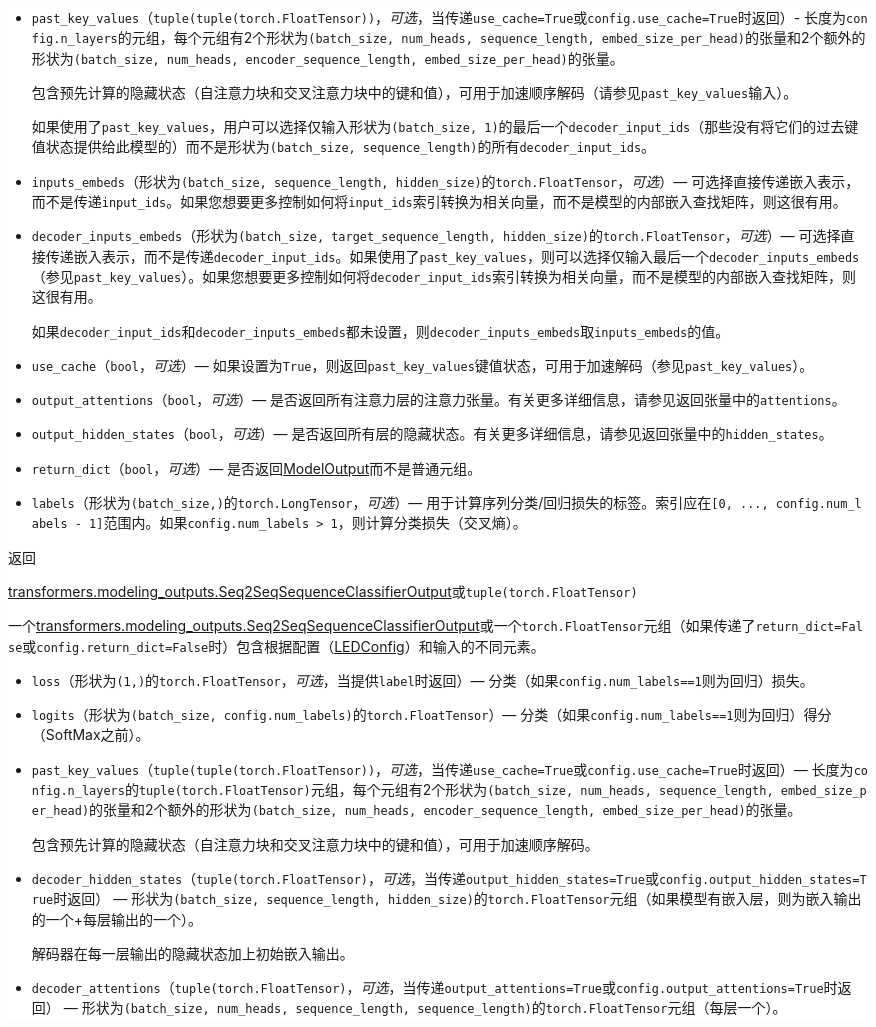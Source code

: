 +   `past_key_values`（`tuple(tuple(torch.FloatTensor))`，*可选*，当传递`use_cache=True`或`config.use_cache=True`时返回）- 长度为`config.n_layers`的元组，每个元组有2个形状为`(batch_size, num_heads, sequence_length, embed_size_per_head)`的张量和2个额外的形状为`(batch_size, num_heads, encoder_sequence_length, embed_size_per_head)`的张量。

    包含预先计算的隐藏状态（自注意力块和交叉注意力块中的键和值），可用于加速顺序解码（请参见`past_key_values`输入）。

    如果使用了`past_key_values`，用户可以选择仅输入形状为`(batch_size, 1)`的最后一个`decoder_input_ids`（那些没有将它们的过去键值状态提供给此模型的）而不是形状为`(batch_size, sequence_length)`的所有`decoder_input_ids`。

+   `inputs_embeds`（形状为`(batch_size, sequence_length, hidden_size)`的`torch.FloatTensor`，*可选*）— 可选择直接传递嵌入表示，而不是传递`input_ids`。如果您想要更多控制如何将`input_ids`索引转换为相关向量，而不是模型的内部嵌入查找矩阵，则这很有用。

+   `decoder_inputs_embeds`（形状为`(batch_size, target_sequence_length, hidden_size)`的`torch.FloatTensor`，*可选*）— 可选择直接传递嵌入表示，而不是传递`decoder_input_ids`。如果使用了`past_key_values`，则可以选择仅输入最后一个`decoder_inputs_embeds`（参见`past_key_values`）。如果您想要更多控制如何将`decoder_input_ids`索引转换为相关向量，而不是模型的内部嵌入查找矩阵，则这很有用。

    如果`decoder_input_ids`和`decoder_inputs_embeds`都未设置，则`decoder_inputs_embeds`取`inputs_embeds`的值。

+   `use_cache`（`bool`，*可选*）— 如果设置为`True`，则返回`past_key_values`键值状态，可用于加速解码（参见`past_key_values`）。

+   `output_attentions`（`bool`，*可选*）— 是否返回所有注意力层的注意力张量。有关更多详细信息，请参见返回张量中的`attentions`。

+   `output_hidden_states`（`bool`，*可选*）— 是否返回所有层的隐藏状态。有关更多详细信息，请参见返回张量中的`hidden_states`。

+   `return_dict`（`bool`，*可选*）— 是否返回[ModelOutput](/docs/transformers/v4.37.2/en/main_classes/output#transformers.utils.ModelOutput)而不是普通元组。

+   `labels`（形状为`(batch_size,)`的`torch.LongTensor`，*可选*）— 用于计算序列分类/回归损失的标签。索引应在`[0, ..., config.num_labels - 1]`范围内。如果`config.num_labels > 1`，则计算分类损失（交叉熵）。

返回

[transformers.modeling_outputs.Seq2SeqSequenceClassifierOutput](/docs/transformers/v4.37.2/en/main_classes/output#transformers.modeling_outputs.Seq2SeqSequenceClassifierOutput)或`tuple(torch.FloatTensor)`

一个[transformers.modeling_outputs.Seq2SeqSequenceClassifierOutput](/docs/transformers/v4.37.2/en/main_classes/output#transformers.modeling_outputs.Seq2SeqSequenceClassifierOutput)或一个`torch.FloatTensor`元组（如果传递了`return_dict=False`或`config.return_dict=False`时）包含根据配置（[LEDConfig](/docs/transformers/v4.37.2/en/model_doc/led#transformers.LEDConfig)）和输入的不同元素。

+   `loss`（形状为`(1,)`的`torch.FloatTensor`，*可选*，当提供`label`时返回）— 分类（如果`config.num_labels==1`则为回归）损失。

+   `logits`（形状为`(batch_size, config.num_labels)`的`torch.FloatTensor`）— 分类（如果`config.num_labels==1`则为回归）得分（SoftMax之前）。

+   `past_key_values`（`tuple(tuple(torch.FloatTensor))`，*可选*，当传递`use_cache=True`或`config.use_cache=True`时返回）— 长度为`config.n_layers`的`tuple(torch.FloatTensor)`元组，每个元组有2个形状为`(batch_size, num_heads, sequence_length, embed_size_per_head)`的张量和2个额外的形状为`(batch_size, num_heads, encoder_sequence_length, embed_size_per_head)`的张量。

    包含预先计算的隐藏状态（自注意力块和交叉注意力块中的键和值），可用于加速顺序解码。

+   `decoder_hidden_states`（`tuple(torch.FloatTensor)`，*可选*，当传递`output_hidden_states=True`或`config.output_hidden_states=True`时返回） — 形状为`(batch_size, sequence_length, hidden_size)`的`torch.FloatTensor`元组（如果模型有嵌入层，则为嵌入输出的一个+每层输出的一个）。

    解码器在每一层输出的隐藏状态加上初始嵌入输出。

+   `decoder_attentions`（`tuple(torch.FloatTensor)`，*可选*，当传递`output_attentions=True`或`config.output_attentions=True`时返回） — 形状为`(batch_size, num_heads, sequence_length, sequence_length)`的`torch.FloatTensor`元组（每层一个）。
